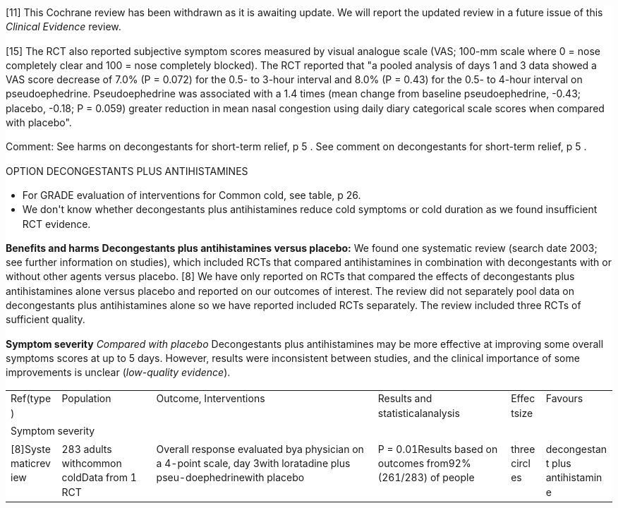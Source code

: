[11] This Cochrane review has been withdrawn as it is awaiting update. We will report the updated review in a future issue of this *Clinical Evidence* review.

[15] The RCT also reported subjective symptom scores measured by visual analogue scale (VAS; 100-mm scale where 0 = nose completely clear and 100 = nose completely blocked). The RCT reported that "a pooled analysis of days 1 and 3 data showed a VAS score decrease of 7.0% (P = 0.072) for the 0.5- to 3-hour interval and 8.0% (P = 0.43) for the 0.5- to 4-hour interval on pseudoephedrine. Pseudoephedrine was associated with a 1.4 times (mean change from baseline pseudoephedrine, -0.43; placebo, -0.18; P = 0.059) greater reduction in mean nasal congestion using daily diary categorical scale scores when compared with placebo".

<a id='db0097a2-17c4-4d80-9265-572f38de9f68'></a>

Comment:
See harms on decongestants for short-term relief, p 5 .
See comment on decongestants for short-term relief, p 5 .

<a id='35682bd0-0451-4509-a304-51d19cd61c54'></a>

OPTION DECONGESTANTS PLUS ANTIHISTAMINES
* For GRADE evaluation of interventions for Common cold, see table, p 26.
* We don't know whether decongestants plus antihistamines reduce cold symptoms or cold duration as we found insufficient RCT evidence.

<a id='9b42c53a-5c6d-452c-a0b9-8de07de0320f'></a>

**Benefits and harms**
**Decongestants plus antihistamines versus placebo:**
We found one systematic review (search date 2003; see further information on studies), which included RCTs that compared antihistamines in combination with decongestants with or without other agents versus placebo. [8] We have only reported on RCTs that compared the effects of decongestants plus antihistamines alone versus placebo and reported on our outcomes of interest. The review did not separately pool data on decongestants plus antihistamines alone so we have reported included RCTs separately. The review included three RCTs of sufficient quality.

<a id='4db8e446-14fa-4ea5-8633-b41680f9b9ae'></a>

**Symptom severity**
*Compared with placebo* Decongestants plus antihistamines may be more effective at improving some overall symptoms scores at up to 5 days. However, results were inconsistent between studies, and the clinical importance of some improvements is unclear (*low-quality evidence*).

<a id='eca00fc6-3640-413f-add8-16109fb05106'></a>

<table id="8-e">
<tr><td id="8-f">Ref(type)</td><td id="8-g">Population</td><td id="8-h">Outcome, Interventions</td><td id="8-i">Results and statisticalanalysis</td><td id="8-j">Effectsize</td><td id="8-k">Favours</td></tr>
<tr><td id="8-l" colspan="6">Symptom severity</td></tr>
<tr><td id="8-m">[8]Systematicreview</td><td id="8-n">283 adults withcommon coldData from 1 RCT</td><td id="8-o">Overall response evaluated bya physician on a 4-point scale, day 3with loratadine plus pseu-doephedrinewith placebo</td><td id="8-p">P = 0.01Results based on outcomes from92% (261/283) of people</td><td id="8-q">three circles</td><td id="8-r">decongestant plus antihistamine</td></tr>
</table>

<a id='53925d8a-18ac-4c29-901c-08c2aeb20d37'></a>
